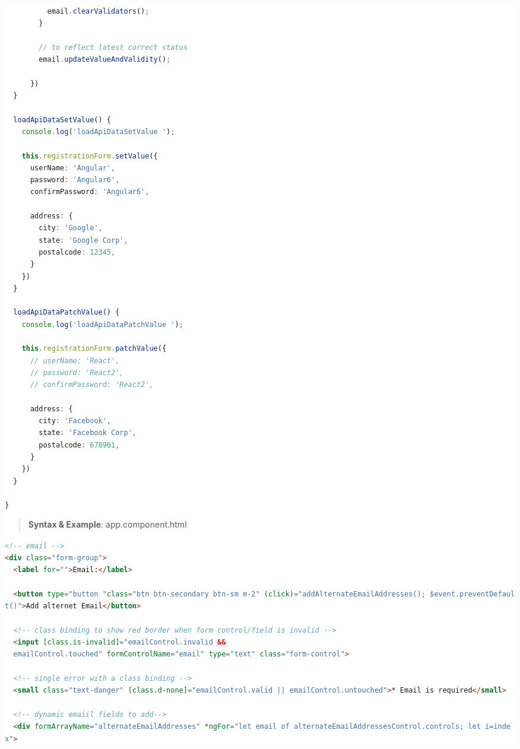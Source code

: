 ```typescript
          email.clearValidators();
        }

        // to reflect latest correct status
        email.updateValueAndValidity();

      })
  }

  loadApiDataSetValue() {
    console.log('loadApiDataSetValue ');

    this.registrationForm.setValue({
      userName: 'Angular',
      password: 'Angular6',
      confirmPassword: 'Angular6',

      address: {
        city: 'Google',
        state: 'Google Corp',
        postalcode: 12345,
      }
    })
  }

  loadApiDataPatchValue() {
    console.log('loadApiDataPatchValue ');

    this.registrationForm.patchValue({
      // userName: 'React',
      // password: 'React2',
      // confirmPassword: 'React2',

      address: {
        city: 'Facebook',
        state: 'Facebook Corp',
        postalcode: 678901,
      }
    })
  }

}
```

> **Syntax & Example**: app.component.html
```html
<!-- email -->
<div class="form-group">
  <label for="">Email:</label>

  <button type="button "class="btn btn-secondary btn-sm m-2" (click)="addAlternateEmailAddresses(); $event.preventDefault()">Add alternet Email</button>

  <!-- class binding to show red border when form control/field is invalid -->
  <input [class.is-invalid]="emailControl.invalid && 
  emailControl.touched" formControlName="email" type="text" class="form-control">
  
  <!-- single error with a class binding -->
  <small class="text-danger" [class.d-none]="emailControl.valid || emailControl.untouched">* Email is required</small>

  <!-- dynamic emaiil fields to add-->
  <div formArrayName="alternateEmailAddresses" *ngFor="let email of alternateEmailAddressesControl.controls; let i=index">
```
